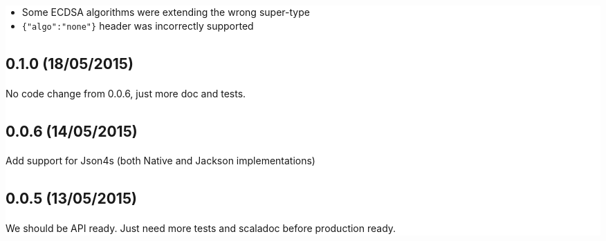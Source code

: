 - Some ECDSA algorithms were extending the wrong super-type
- `{"algo":"none"}` header was incorrectly supported

## 0.1.0 (18/05/2015)

No code change from 0.0.6, just more doc and tests.

## 0.0.6 (14/05/2015)

Add support for Json4s (both Native and Jackson implementations)

## 0.0.5 (13/05/2015)

We should be API ready. Just need more tests and scaladoc before production ready.
